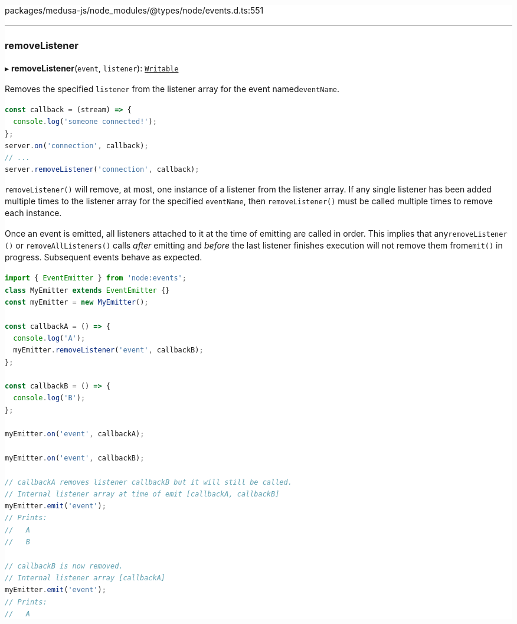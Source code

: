 packages/medusa-js/node_modules/@types/node/events.d.ts:551

___

### removeListener

▸ **removeListener**(`event`, `listener`): [`Writable`](internal-8.internal-2.Writable.md)

Removes the specified `listener` from the listener array for the event named`eventName`.

```js
const callback = (stream) => {
  console.log('someone connected!');
};
server.on('connection', callback);
// ...
server.removeListener('connection', callback);
```

`removeListener()` will remove, at most, one instance of a listener from the
listener array. If any single listener has been added multiple times to the
listener array for the specified `eventName`, then `removeListener()` must be
called multiple times to remove each instance.

Once an event is emitted, all listeners attached to it at the
time of emitting are called in order. This implies that any`removeListener()` or `removeAllListeners()` calls _after_ emitting and _before_ the last listener finishes execution
will not remove them from`emit()` in progress. Subsequent events behave as expected.

```js
import { EventEmitter } from 'node:events';
class MyEmitter extends EventEmitter {}
const myEmitter = new MyEmitter();

const callbackA = () => {
  console.log('A');
  myEmitter.removeListener('event', callbackB);
};

const callbackB = () => {
  console.log('B');
};

myEmitter.on('event', callbackA);

myEmitter.on('event', callbackB);

// callbackA removes listener callbackB but it will still be called.
// Internal listener array at time of emit [callbackA, callbackB]
myEmitter.emit('event');
// Prints:
//   A
//   B

// callbackB is now removed.
// Internal listener array [callbackA]
myEmitter.emit('event');
// Prints:
//   A
```
